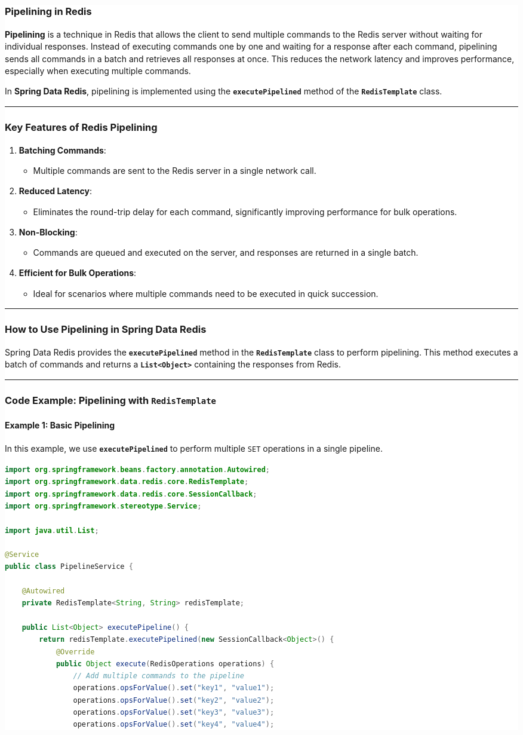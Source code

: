 ### **Pipelining in Redis**

**Pipelining** is a technique in Redis that allows the client to send multiple commands to the Redis server without waiting for individual responses. Instead of executing commands one by one and waiting for a response after each command, pipelining sends all commands in a batch and retrieves all responses at once. This reduces the network latency and improves performance, especially when executing multiple commands.

In **Spring Data Redis**, pipelining is implemented using the **`executePipelined`** method of the **`RedisTemplate`** class.

---

### **Key Features of Redis Pipelining**

1. **Batching Commands**:
   - Multiple commands are sent to the Redis server in a single network call.

2. **Reduced Latency**:
   - Eliminates the round-trip delay for each command, significantly improving performance for bulk operations.

3. **Non-Blocking**:
   - Commands are queued and executed on the server, and responses are returned in a single batch.

4. **Efficient for Bulk Operations**:
   - Ideal for scenarios where multiple commands need to be executed in quick succession.

---

### **How to Use Pipelining in Spring Data Redis**

Spring Data Redis provides the **`executePipelined`** method in the **`RedisTemplate`** class to perform pipelining. This method executes a batch of commands and returns a **`List<Object>`** containing the responses from Redis.

---

### **Code Example: Pipelining with `RedisTemplate`**

#### Example 1: Basic Pipelining
In this example, we use **`executePipelined`** to perform multiple `SET` operations in a single pipeline.

```java
import org.springframework.beans.factory.annotation.Autowired;
import org.springframework.data.redis.core.RedisTemplate;
import org.springframework.data.redis.core.SessionCallback;
import org.springframework.stereotype.Service;

import java.util.List;

@Service
public class PipelineService {

    @Autowired
    private RedisTemplate<String, String> redisTemplate;

    public List<Object> executePipeline() {
        return redisTemplate.executePipelined(new SessionCallback<Object>() {
            @Override
            public Object execute(RedisOperations operations) {
                // Add multiple commands to the pipeline
                operations.opsForValue().set("key1", "value1");
                operations.opsForValue().set("key2", "value2");
                operations.opsForValue().set("key3", "value3");
                operations.opsForValue().set("key4", "value4");
```